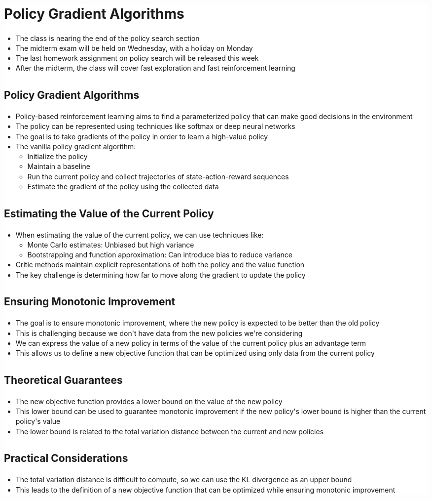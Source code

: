 # Policy Gradient Algorithms

- The class is nearing the end of the policy search section
- The midterm exam will be held on Wednesday, with a holiday on Monday
- The last homework assignment on policy search will be released this week
- After the midterm, the class will cover fast exploration and fast reinforcement learning

## Policy Gradient Algorithms

- Policy-based reinforcement learning aims to find a parameterized policy that can make good decisions in the environment
- The policy can be represented using techniques like softmax or deep neural networks
- The goal is to take gradients of the policy in order to learn a high-value policy
- The vanilla policy gradient algorithm:
    - Initialize the policy
    - Maintain a baseline
    - Run the current policy and collect trajectories of state-action-reward sequences
    - Estimate the gradient of the policy using the collected data

## Estimating the Value of the Current Policy

- When estimating the value of the current policy, we can use techniques like:
    - Monte Carlo estimates: Unbiased but high variance
    - Bootstrapping and function approximation: Can introduce bias to reduce variance
- Critic methods maintain explicit representations of both the policy and the value function
- The key challenge is determining how far to move along the gradient to update the policy

## Ensuring Monotonic Improvement

- The goal is to ensure monotonic improvement, where the new policy is expected to be better than the old policy
- This is challenging because we don't have data from the new policies we're considering
- We can express the value of a new policy in terms of the value of the current policy plus an advantage term
- This allows us to define a new objective function that can be optimized using only data from the current policy

## Theoretical Guarantees

- The new objective function provides a lower bound on the value of the new policy
- This lower bound can be used to guarantee monotonic improvement if the new policy's lower bound is higher than the current policy's value
- The lower bound is related to the total variation distance between the current and new policies

## Practical Considerations

- The total variation distance is difficult to compute, so we can use the KL divergence as an upper bound
- This leads to the definition of a new objective function that can be optimized while ensuring monotonic improvement
